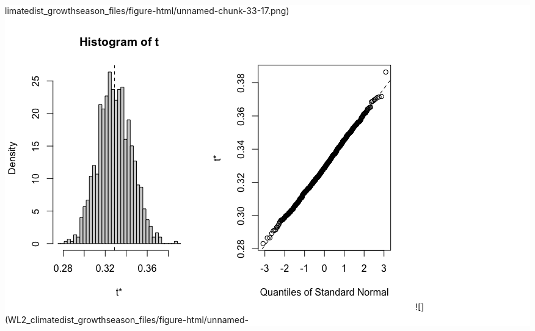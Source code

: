 limatedist_growthseason_files/figure-html/unnamed-chunk-33-17.png)![](WL2_climatedist_growthseason_files/figure-html/unnamed-chunk-33-18.png)![](WL2_climatedist_growthseason_files/figure-html/unnamed-